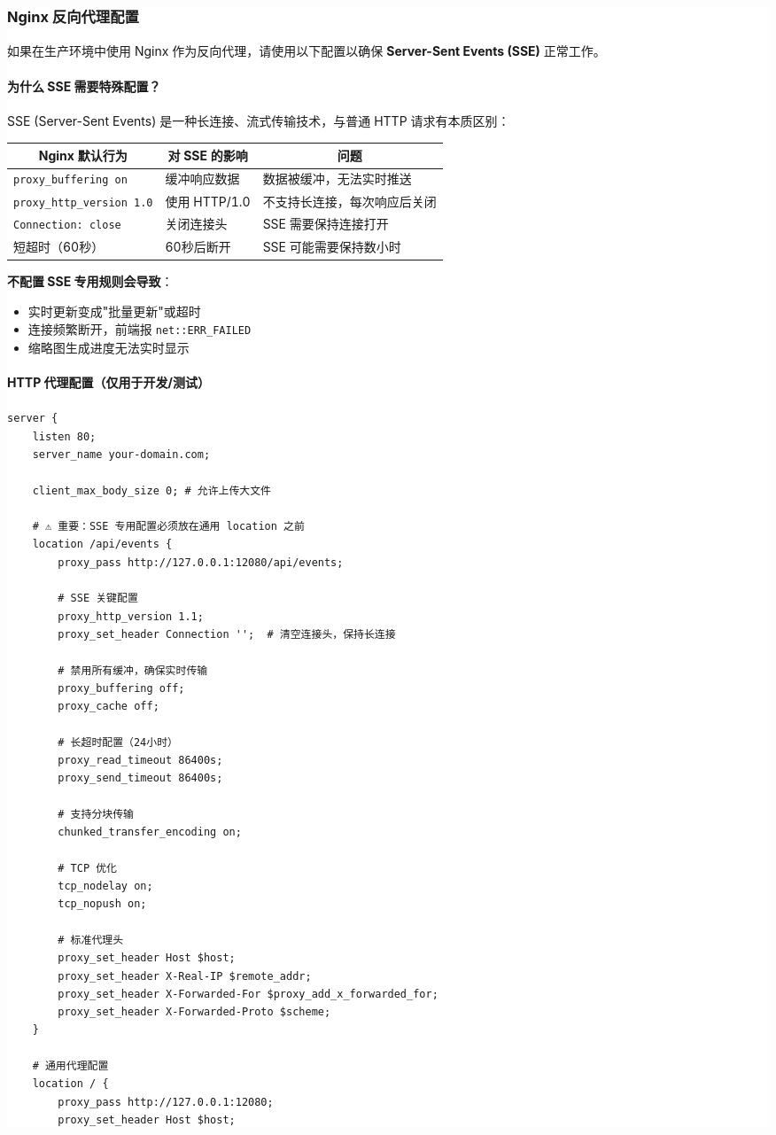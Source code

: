### Nginx 反向代理配置
如果在生产环境中使用 Nginx 作为反向代理，请使用以下配置以确保 **Server-Sent Events (SSE)** 正常工作。

#### 为什么 SSE 需要特殊配置？

SSE (Server-Sent Events) 是一种长连接、流式传输技术，与普通 HTTP 请求有本质区别：

| Nginx 默认行为 | 对 SSE 的影响 | 问题 |
|---------------|--------------|------|
| `proxy_buffering on` | 缓冲响应数据 | 数据被缓冲，无法实时推送 |
| `proxy_http_version 1.0` | 使用 HTTP/1.0 | 不支持长连接，每次响应后关闭 |
| `Connection: close` | 关闭连接头 | SSE 需要保持连接打开 |
| 短超时（60秒） | 60秒后断开 | SSE 可能需要保持数小时 |

**不配置 SSE 专用规则会导致**：
- 实时更新变成"批量更新"或超时
- 连接频繁断开，前端报 `net::ERR_FAILED`
- 缩略图生成进度无法实时显示

#### HTTP 代理配置（仅用于开发/测试）

```nginx
server {
    listen 80;
    server_name your-domain.com;

    client_max_body_size 0; # 允许上传大文件

    # ⚠️ 重要：SSE 专用配置必须放在通用 location 之前
    location /api/events {
        proxy_pass http://127.0.0.1:12080/api/events;
        
        # SSE 关键配置
        proxy_http_version 1.1;
        proxy_set_header Connection '';  # 清空连接头，保持长连接
        
        # 禁用所有缓冲，确保实时传输
        proxy_buffering off;
        proxy_cache off;
        
        # 长超时配置（24小时）
        proxy_read_timeout 86400s;
        proxy_send_timeout 86400s;
        
        # 支持分块传输
        chunked_transfer_encoding on;
        
        # TCP 优化
        tcp_nodelay on;
        tcp_nopush on;
        
        # 标准代理头
        proxy_set_header Host $host;
        proxy_set_header X-Real-IP $remote_addr;
        proxy_set_header X-Forwarded-For $proxy_add_x_forwarded_for;
        proxy_set_header X-Forwarded-Proto $scheme;
    }

    # 通用代理配置
    location / {
        proxy_pass http://127.0.0.1:12080;
        proxy_set_header Host $host;
```